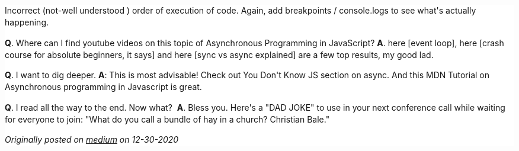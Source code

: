 Incorrect (not-well understood ) order of execution of code. Again, add breakpoints / console.logs to see what's actually happening.

**Q**. Where can I find youtube videos on this topic of Asynchronous Programming in JavaScript?
**A**. here [event loop], here [crash course for absolute beginners, it says] and here [sync vs async explained] are a few top results, my good lad.

**Q**. I want to dig deeper.
**A**: This is most advisable! Check out You Don't Know JS section on async. And this MDN Tutorial on Asynchronous programming in Javascript is great.

**Q**. I read all the way to the end. Now what? 
**A**. Bless you. Here's a "DAD JOKE" to use in your next conference call while waiting for everyone to join:
"What do you call a bundle of hay in a church? Christian Bale."

_Originally posted on [medium](https://best-username.medium.com/asynchronous-programming-in-javascript-84b11fc637f1) on 12-30-2020_